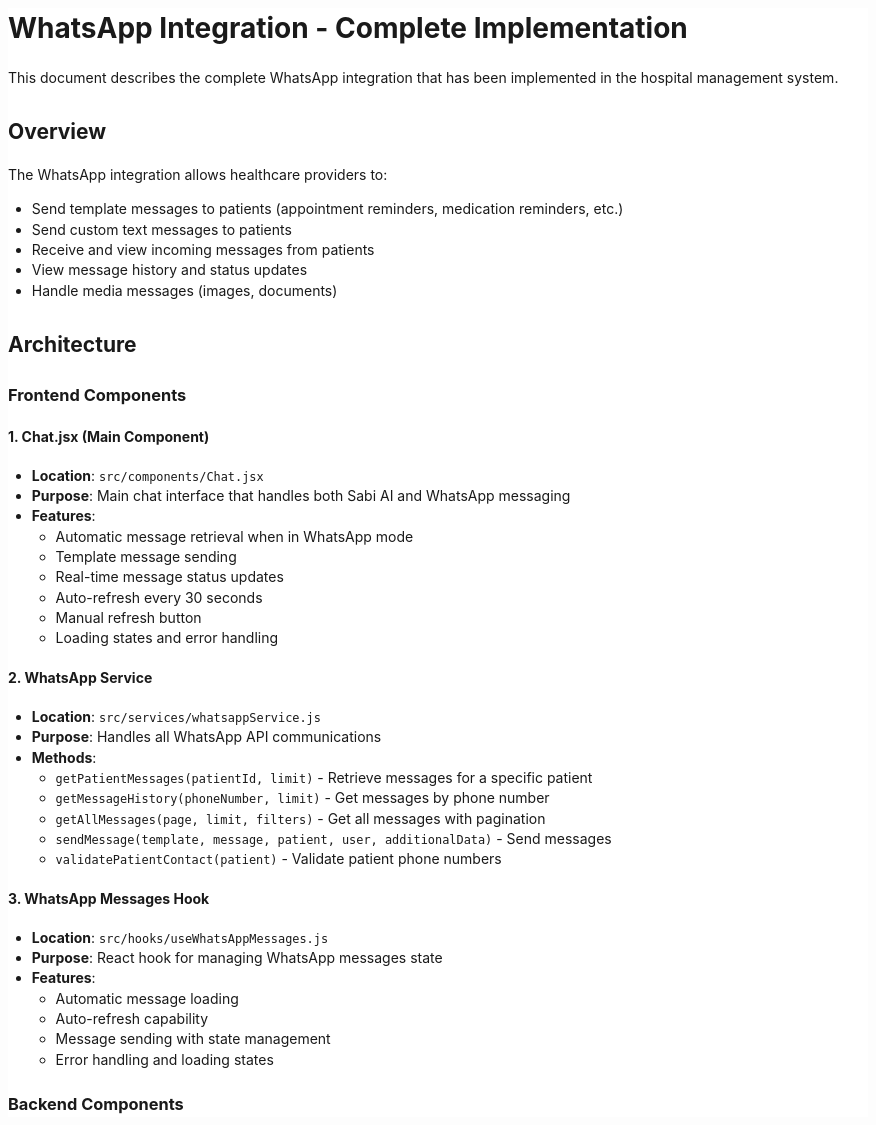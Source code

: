 # WhatsApp Integration - Complete Implementation

This document describes the complete WhatsApp integration that has been implemented in the hospital management system.

## Overview

The WhatsApp integration allows healthcare providers to:
- Send template messages to patients (appointment reminders, medication reminders, etc.)
- Send custom text messages to patients
- Receive and view incoming messages from patients
- View message history and status updates
- Handle media messages (images, documents)

## Architecture

### Frontend Components

#### 1. Chat.jsx (Main Component)
- **Location**: `src/components/Chat.jsx`
- **Purpose**: Main chat interface that handles both Sabi AI and WhatsApp messaging
- **Features**:
  - Automatic message retrieval when in WhatsApp mode
  - Template message sending
  - Real-time message status updates
  - Auto-refresh every 30 seconds
  - Manual refresh button
  - Loading states and error handling

#### 2. WhatsApp Service
- **Location**: `src/services/whatsappService.js`
- **Purpose**: Handles all WhatsApp API communications
- **Methods**:
  - `getPatientMessages(patientId, limit)` - Retrieve messages for a specific patient
  - `getMessageHistory(phoneNumber, limit)` - Get messages by phone number
  - `getAllMessages(page, limit, filters)` - Get all messages with pagination
  - `sendMessage(template, message, patient, user, additionalData)` - Send messages
  - `validatePatientContact(patient)` - Validate patient phone numbers

#### 3. WhatsApp Messages Hook
- **Location**: `src/hooks/useWhatsAppMessages.js`
- **Purpose**: React hook for managing WhatsApp messages state
- **Features**:
  - Automatic message loading
  - Auto-refresh capability
  - Message sending with state management
  - Error handling and loading states

### Backend Components
